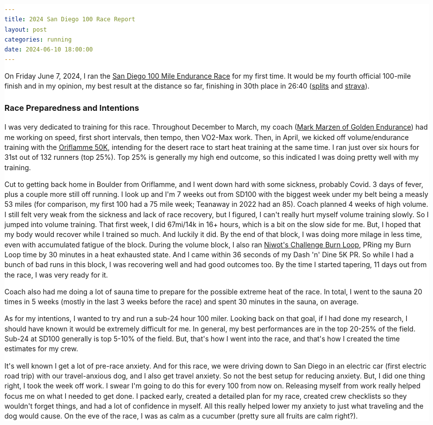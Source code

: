 ```yaml
---
title: 2024 San Diego 100 Race Report
layout: post
categories: running
date: 2024-06-10 18:00:00
---
```


On Friday June 7, 2024, I ran the [San Diego 100 Mile Endurance Race](https://sandiego100.com) for my first time. It would be my fourth official 100-mile finish and in my opinion, my best result at the distance so far, finishing in 30th place in 26:40 ([splits](https://www.ultralive.net/sd100#tracking/runner/174) and [strava](https://www.strava.com/activities/11606704116)).



### Race Preparedness and Intentions

I was very dedicated to training for this race. Throughout December to March, my coach ([Mark Marzen of Golden Endurance](https://www.golden-endurance.com/staff)) had me working on speed, first short intervals, then tempo, then VO2-Max work. Then, in April, we kicked off volume/endurance training with the [Oriflamme 50K](https://secondwindtrailrunning.com/oriflamme50k), intending for the desert race to start heat training at the same time. I ran just over six hours for 31st out of 132 runners (top 25%). Top 25% is generally my high end outcome, so this indicated I was doing pretty well with my training.

Cut to getting back home in Boulder from Oriflamme, and I went down hard with some sickness, probably Covid. 3 days of fever, plus a couple more still off running. I look up and I'm 7 weeks out from SD100 with the biggest week under my belt being a measly 53 miles (for comparison, my first 100 had a 75 mile week; Teanaway in 2022 had an 85). Coach planned 4 weeks of high volume. I still felt very weak from the sickness and lack of race recovery, but I figured, I can't really hurt myself volume training slowly. So I jumped into volume training. That first week, I did 67mi/14k in 16+ hours, which is a bit on the slow side for me. But, I hoped that my body would recover while I trained so much. And luckily it did. By the end of that block, I was doing more milage in less time, even with accumulated fatigue of the block. During the volume block, I also ran [Niwot's Challenge Burn Loop](/running/2024/05/25/niwots-challenge-2024.html), PRing my Burn Loop time by 30 minutes in a heat exhausted state. And I came within 36 seconds of my Dash 'n' Dine 5K PR. So while I had a bunch of bad runs in this block, I was recovering well and had good outcomes too. By the time I started tapering, 11 days out from the race, I was very ready for it.

Coach also had me doing a lot of sauna time to prepare for the possible extreme heat of the race. In total, I went to the sauna 20 times in 5 weeks (mostly in the last 3 weeks before the race) and spent 30 minutes in the sauna, on average.

As for my intentions, I wanted to try and run a sub-24 hour 100 miler. Looking back on that goal, if I had done my research, I should have known it would be extremely difficult for me. In general, my best performances are in the top 20-25% of the field. Sub-24 at SD100 generally is top 5-10% of the field. But, that's how I went into the race, and that's how I created the time estimates for my crew.

It's well known I get a lot of pre-race anxiety. And for this race, we were driving down to San Diego in an electric car (first electric road trip) with our travel-anxious dog, and I also get travel anxiety. So not the best setup for reducing anxiety. But, I did one thing right, I took the week off work. I swear I'm going to do this for every 100 from now on. Releasing myself from work really helped focus me on what I needed to get done. I packed early, created a detailed plan for my race, created crew checklists so they wouldn't forget things, and had a lot of confidence in myself. All this really helped lower my anxiety to just what traveling and the dog would cause. On the eve of the race, I was as calm as a cucumber (pretty sure all fruits are calm right?).
